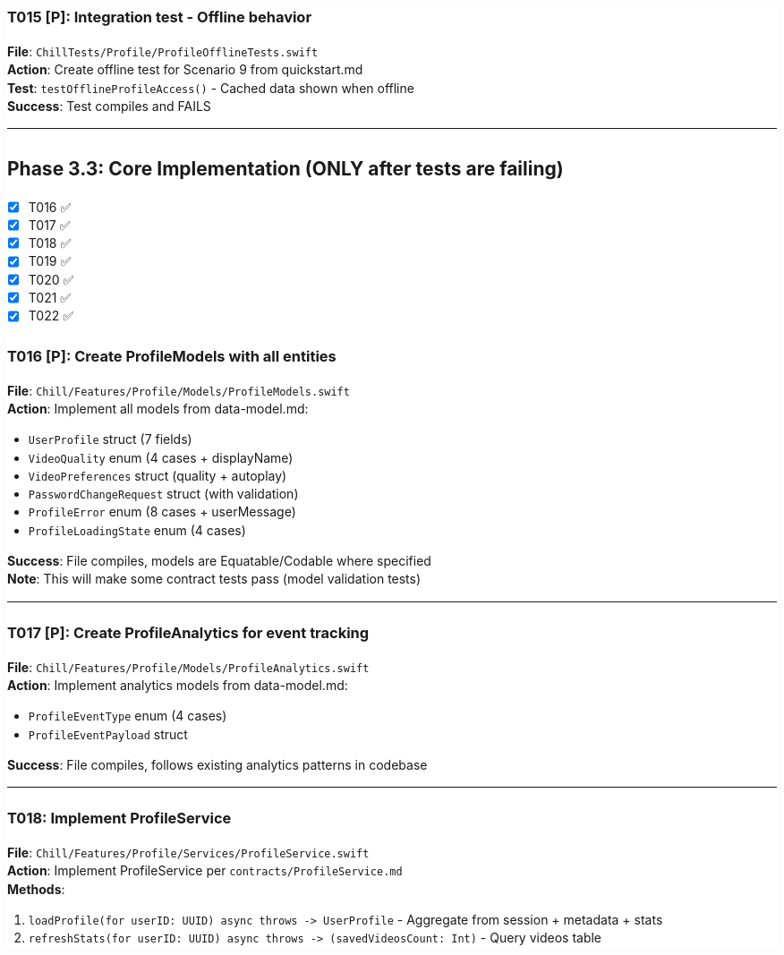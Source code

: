 ### T015 [P]: Integration test - Offline behavior
**File**: `ChillTests/Profile/ProfileOfflineTests.swift`  
**Action**: Create offline test for Scenario 9 from quickstart.md  
**Test**: `testOfflineProfileAccess()` - Cached data shown when offline  
**Success**: Test compiles and FAILS

---

## Phase 3.3: Core Implementation (ONLY after tests are failing)

- [X] T016 ✅
- [X] T017 ✅
- [X] T018 ✅
- [X] T019 ✅
- [X] T020 ✅
- [X] T021 ✅
- [X] T022 ✅

### T016 [P]: Create ProfileModels with all entities
**File**: `Chill/Features/Profile/Models/ProfileModels.swift`  
**Action**: Implement all models from data-model.md:
- `UserProfile` struct (7 fields)
- `VideoQuality` enum (4 cases + displayName)
- `VideoPreferences` struct (quality + autoplay)
- `PasswordChangeRequest` struct (with validation)
- `ProfileError` enum (8 cases + userMessage)
- `ProfileLoadingState` enum (4 cases)

**Success**: File compiles, models are Equatable/Codable where specified  
**Note**: This will make some contract tests pass (model validation tests)

---

### T017 [P]: Create ProfileAnalytics for event tracking
**File**: `Chill/Features/Profile/Models/ProfileAnalytics.swift`  
**Action**: Implement analytics models from data-model.md:
- `ProfileEventType` enum (4 cases)
- `ProfileEventPayload` struct

**Success**: File compiles, follows existing analytics patterns in codebase

---

### T018: Implement ProfileService
**File**: `Chill/Features/Profile/Services/ProfileService.swift`  
**Action**: Implement ProfileService per `contracts/ProfileService.md`  
**Methods**:
1. `loadProfile(for userID: UUID) async throws -> UserProfile` - Aggregate from session + metadata + stats
2. `refreshStats(for userID: UUID) async throws -> (savedVideosCount: Int)` - Query videos table

